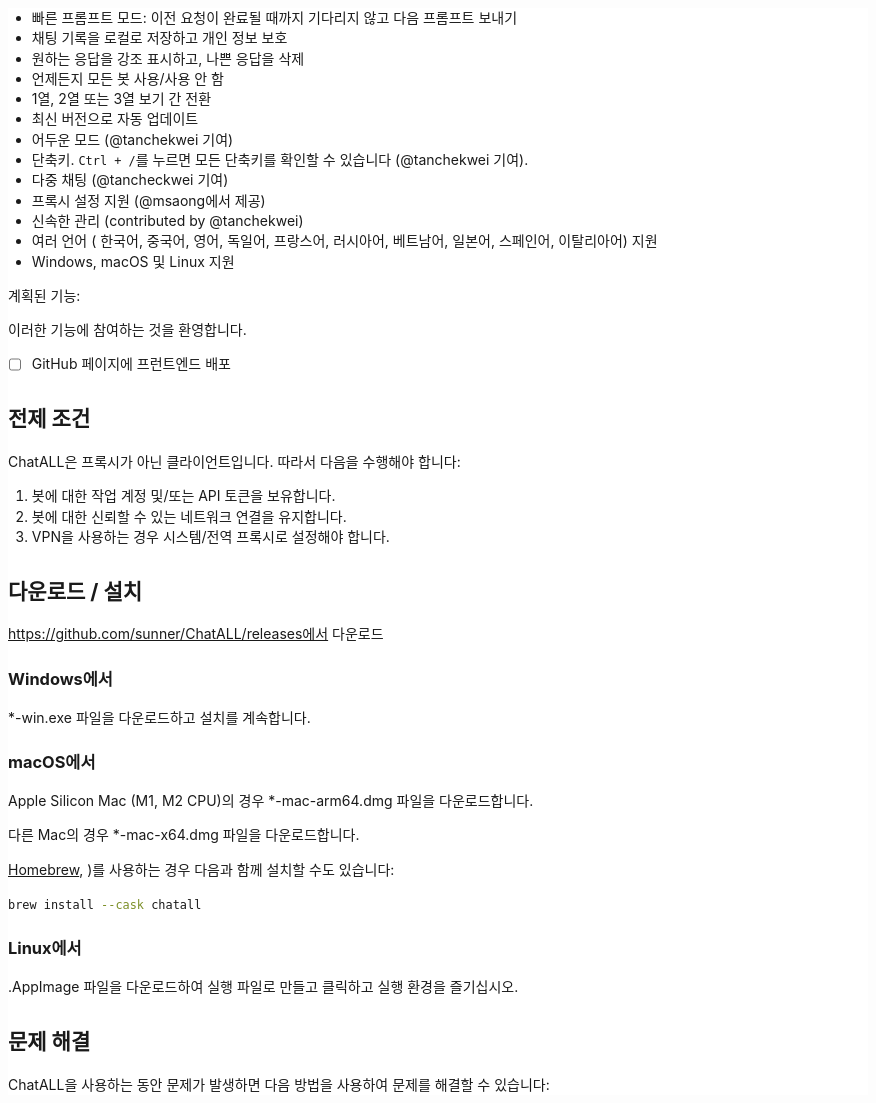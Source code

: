 - 빠른 프롬프트 모드: 이전 요청이 완료될 때까지 기다리지 않고 다음 프롬프트 보내기
- 채팅 기록을 로컬로 저장하고 개인 정보 보호
- 원하는 응답을 강조 표시하고, 나쁜 응답을 삭제
- 언제든지 모든 봇 사용/사용 안 함
- 1열, 2열 또는 3열 보기 간 전환
- 최신 버전으로 자동 업데이트
- 어두운 모드 (@tanchekwei 기여)
- 단축키. `Ctrl + /`를 누르면 모든 단축키를 확인할 수 있습니다 (@tanchekwei 기여).
- 다중 채팅 (@tancheckwei 기여)
- 프록시 설정 지원 (@msaong에서 제공)
- 신속한 관리 (contributed by @tanchekwei)
- 여러 언어 ( 한국어, 중국어, 영어, 독일어, 프랑스어, 러시아어, 베트남어, 일본어, 스페인어, 이탈리아어) 지원
- Windows, macOS 및 Linux 지원

계획된 기능:

이러한 기능에 참여하는 것을 환영합니다.

- [ ] GitHub 페이지에 프런트엔드 배포

## 전제 조건

ChatALL은 프록시가 아닌 클라이언트입니다. 따라서 다음을 수행해야 합니다:

1. 봇에 대한 작업 계정 및/또는 API 토큰을 보유합니다.
2. 봇에 대한 신뢰할 수 있는 네트워크 연결을 유지합니다.
3. VPN을 사용하는 경우 시스템/전역 프록시로 설정해야 합니다.

## 다운로드 / 설치

https://github.com/sunner/ChatALL/releases에서 다운로드

### Windows에서

\*-win.exe 파일을 다운로드하고 설치를 계속합니다.

### macOS에서

Apple Silicon Mac (M1, M2 CPU)의 경우 \*-mac-arm64.dmg 파일을 다운로드합니다.

다른 Mac의 경우 \*-mac-x64.dmg 파일을 다운로드합니다.

[Homebrew](https://brew.sh/), )를 사용하는 경우 다음과 함께 설치할 수도 있습니다:

```bash
brew install --cask chatall
```

### Linux에서

.AppImage 파일을 다운로드하여 실행 파일로 만들고 클릭하고 실행 환경을 즐기십시오.

## 문제 해결

ChatALL을 사용하는 동안 문제가 발생하면 다음 방법을 사용하여 문제를 해결할 수 있습니다:
